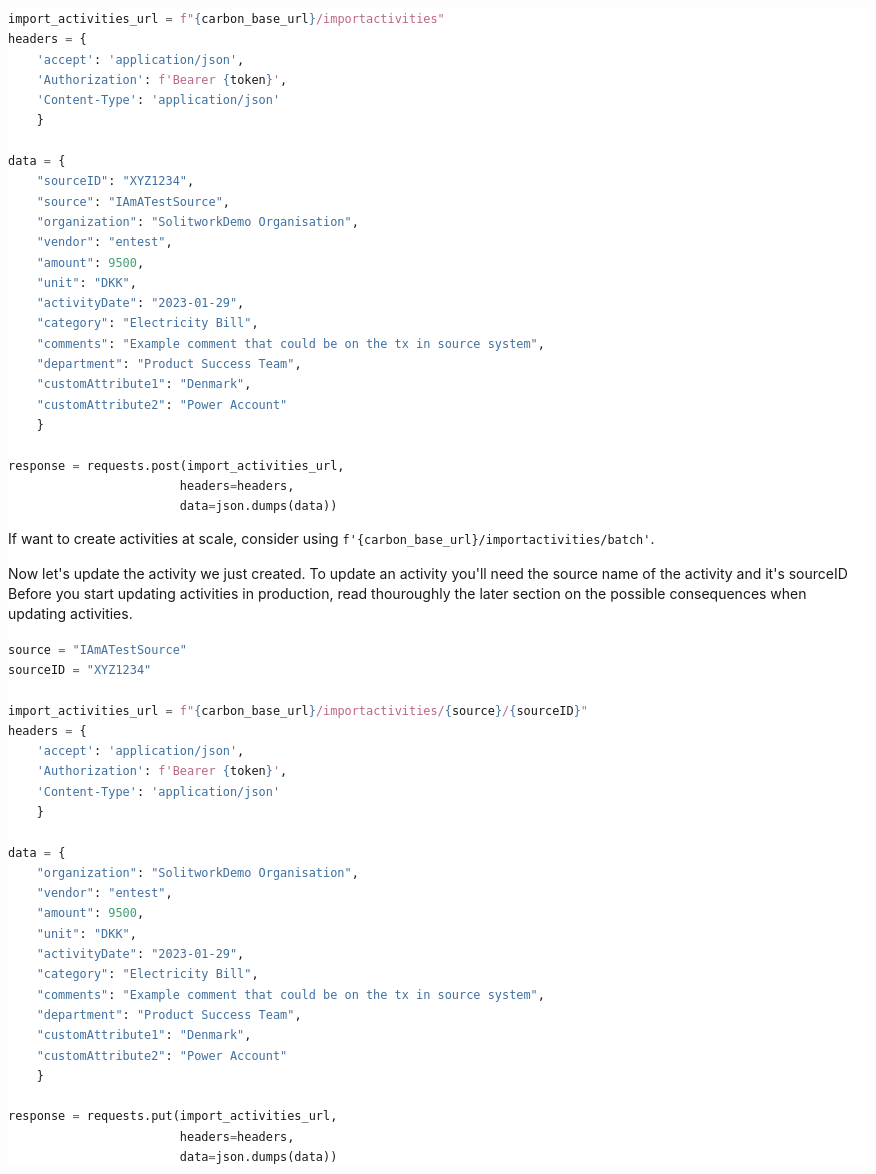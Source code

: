 
```python
import_activities_url = f"{carbon_base_url}/importactivities"
headers = {
    'accept': 'application/json',
    'Authorization': f'Bearer {token}',
    'Content-Type': 'application/json'
    }

data = {
    "sourceID": "XYZ1234",
    "source": "IAmATestSource",
    "organization": "SolitworkDemo Organisation",
    "vendor": "entest",
    "amount": 9500,
    "unit": "DKK",    
    "activityDate": "2023-01-29",
    "category": "Electricity Bill",
    "comments": "Example comment that could be on the tx in source system",
    "department": "Product Success Team",
    "customAttribute1": "Denmark",
    "customAttribute2": "Power Account"
    }

response = requests.post(import_activities_url, 
                        headers=headers, 
                        data=json.dumps(data))
```

If want to create activities at scale, consider using `f'{carbon_base_url}/importactivities/batch'`.

Now let's update the activity we just created. To update an activity you'll need the source name of the activity and it's sourceID
Before you start updating activities in production, read thouroughly the later section on the possible consequences when updating activities.

```python
source = "IAmATestSource"
sourceID = "XYZ1234"

import_activities_url = f"{carbon_base_url}/importactivities/{source}/{sourceID}"
headers = {
    'accept': 'application/json',
    'Authorization': f'Bearer {token}',
    'Content-Type': 'application/json'
    }

data = {
    "organization": "SolitworkDemo Organisation",
    "vendor": "entest",
    "amount": 9500,
    "unit": "DKK",
    "activityDate": "2023-01-29",
    "category": "Electricity Bill",
    "comments": "Example comment that could be on the tx in source system",
    "department": "Product Success Team",
    "customAttribute1": "Denmark",
    "customAttribute2": "Power Account"
    }

response = requests.put(import_activities_url, 
                        headers=headers, 
                        data=json.dumps(data))

```

